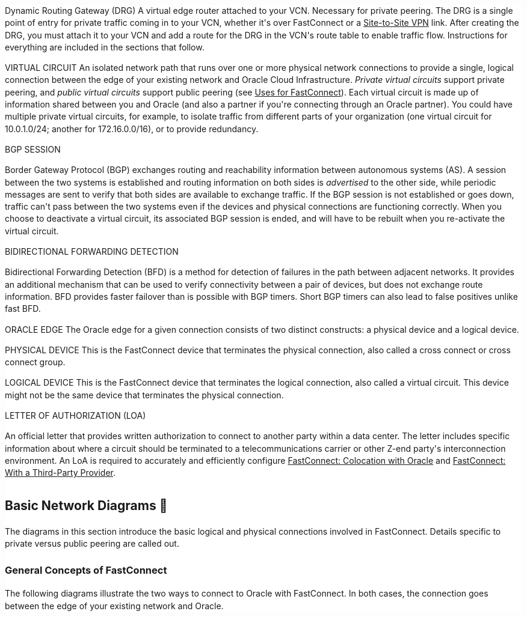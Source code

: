 Dynamic Routing Gateway (DRG)
    A virtual edge router attached to your VCN. Necessary for private peering. The DRG is a single point of entry for private traffic coming in to your VCN, whether it's over FastConnect or a [Site-to-Site VPN](https://docs.oracle.com/en-us/iaas/Content/Network/Tasks/managingIPsec.htm#managingIPSec "Site-to-Site VPN provides an IPSec connection between an on-premises network and a Virtual Cloud Network \(VCN\).") link. After creating the DRG, you must attach it to your VCN and add a route for the DRG in the VCN's route table to enable traffic flow. Instructions for everything are included in the sections that follow.  

VIRTUAL CIRCUIT
    An isolated network path that runs over one or more physical network connections to provide a single, logical connection between the edge of your existing network and Oracle Cloud Infrastructure. _Private virtual circuits_ support private peering, and _public virtual circuits_ support public peering (see [Uses for FastConnect](https://docs.oracle.com/en-us/iaas/Content/Network/Concepts/fastconnectoverview.htm#uses)). Each virtual circuit is made up of information shared between you and Oracle (and also a partner if you're connecting through an Oracle partner). You could have multiple private virtual circuits, for example, to isolate traffic from different parts of your organization (one virtual circuit for 10.0.1.0/24; another for 172.16.0.0/16), or to provide redundancy. 

BGP SESSION
    
Border Gateway Protocol (BGP) exchanges routing and reachability information between autonomous systems (AS). A session between the two systems is established and routing information on both sides is _advertised_ to the other side, while periodic messages are sent to verify that both sides are available to exchange traffic. If the BGP session is not established or goes down, traffic can't pass between the two systems even if the devices and physical connections are functioning correctly. When you choose to deactivate a virtual circuit, its associated BGP session is ended, and will have to be rebuilt when you re-activate the virtual circuit. 

BIDIRECTIONAL FORWARDING DETECTION
    
Bidirectional Forwarding Detection (BFD) is a method for detection of failures in the path between adjacent networks. It provides an additional mechanism that can be used to verify connectivity between a pair of devices, but does not exchange route information. BFD provides faster failover than is possible with BGP timers. Short BGP timers can also lead to false positives unlike fast BFD. 

ORACLE EDGE
    The Oracle edge for a given connection consists of two distinct constructs: a physical device and a logical device. 

PHYSICAL DEVICE
    This is the FastConnect device that terminates the physical connection, also called a cross connect or cross connect group. 

LOGICAL DEVICE
    This is the FastConnect device that terminates the logical connection, also called a virtual circuit. This device might not be the same device that terminates the physical connection.  

LETTER OF AUTHORIZATION (LOA)
    
An official letter that provides written authorization to connect to another party within a data center. The letter includes specific information about where a circuit should be terminated to a telecommunications carrier or other Z-end party's interconnection environment. An LoA is required to accurately and efficiently configure [FastConnect: Colocation with Oracle](https://docs.oracle.com/en-us/iaas/Content/Network/Concepts/fastconnectcolocate.htm#FastConnect_Colocation_with_Oracle "This topic is for customers who are colocated with Oracle in a FastConnect location.") and [FastConnect: With a Third-Party Provider](https://docs.oracle.com/en-us/iaas/Content/Network/Concepts/fastconnectthirdpartyprovider.htm#FastConnect_With_a_ThirdParty_Provider "This topic is for customers who want to use Oracle Cloud Infrastructure FastConnect by connecting to a third-party network provider of their choice, and not an Oracle Partner.").
## Basic Network Diagrams 🔗 
The diagrams in this section introduce the basic logical and physical connections involved in FastConnect. Details specific to private versus public peering are called out.
### General Concepts of FastConnect
The following diagrams illustrate the two ways to connect to Oracle with FastConnect. In both cases, the connection goes between the edge of your existing network and Oracle.